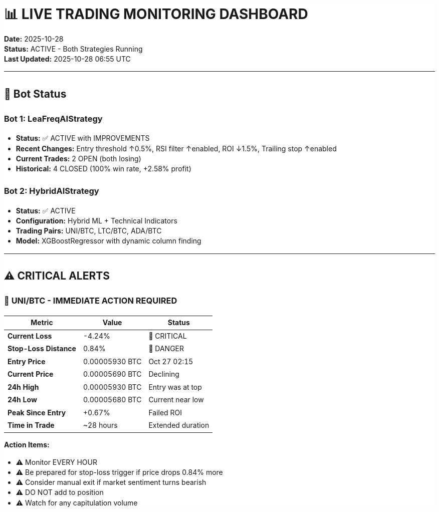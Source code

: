 # 📊 LIVE TRADING MONITORING DASHBOARD
**Date:** 2025-10-28  
**Status:** ACTIVE - Both Strategies Running  
**Last Updated:** 2025-10-28 06:55 UTC

---

## 🤖 Bot Status

### **Bot 1: LeaFreqAIStrategy** 
- **Status:** ✅ ACTIVE with IMPROVEMENTS
- **Recent Changes:** Entry threshold ↑0.5%, RSI filter ↑enabled, ROI ↓1.5%, Trailing stop ↑enabled
- **Current Trades:** 2 OPEN (both losing)
- **Historical:** 4 CLOSED (100% win rate, +2.58% profit)

### **Bot 2: HybridAIStrategy**
- **Status:** ✅ ACTIVE
- **Configuration:** Hybrid ML + Technical Indicators
- **Trading Pairs:** UNI/BTC, LTC/BTC, ADA/BTC
- **Model:** XGBoostRegressor with dynamic column finding

---

## ⚠️ CRITICAL ALERTS

### 🔴 **UNI/BTC - IMMEDIATE ACTION REQUIRED**

| Metric | Value | Status |
|--------|-------|--------|
| **Current Loss** | -4.24% | 🔴 CRITICAL |
| **Stop-Loss Distance** | 0.84% | 🔴 DANGER |
| **Entry Price** | 0.00005930 BTC | Oct 27 02:15 |
| **Current Price** | 0.00005690 BTC | Declining |
| **24h High** | 0.00005930 BTC | Entry was at top |
| **24h Low** | 0.00005680 BTC | Current near low |
| **Peak Since Entry** | +0.67% | Failed ROI |
| **Time in Trade** | ~28 hours | Extended duration |

**Action Items:**
- ⚠️ Monitor EVERY HOUR
- ⚠️ Be prepared for stop-loss trigger if price drops 0.84% more
- ⚠️ Consider manual exit if market sentiment turns bearish
- ⚠️ DO NOT add to position
- ⚠️ Watch for any capitulation volume
